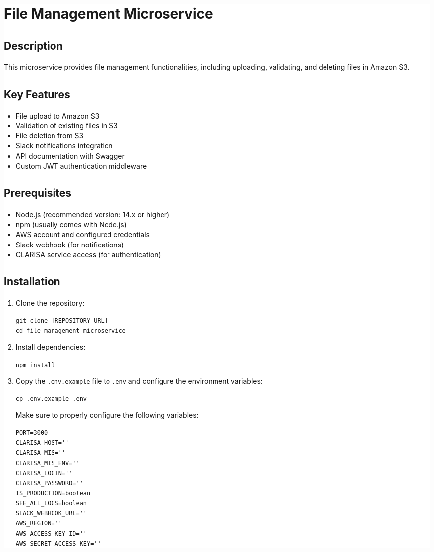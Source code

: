 # File Management Microservice

## Description

This microservice provides file management functionalities, including uploading, validating, and deleting files in Amazon S3.

## Key Features

- File upload to Amazon S3
- Validation of existing files in S3
- File deletion from S3
- Slack notifications integration
- API documentation with Swagger
- Custom JWT authentication middleware

## Prerequisites

- Node.js (recommended version: 14.x or higher)
- npm (usually comes with Node.js)
- AWS account and configured credentials
- Slack webhook (for notifications)
- CLARISA service access (for authentication)

## Installation

1. Clone the repository:

   ```
   git clone [REPOSITORY_URL]
   cd file-management-microservice
   ```

2. Install dependencies:

   ```
   npm install
   ```

3. Copy the `.env.example` file to `.env` and configure the environment variables:

   ```
   cp .env.example .env
   ```

   Make sure to properly configure the following variables:

   ```
   PORT=3000
   CLARISA_HOST=''
   CLARISA_MIS=''
   CLARISA_MIS_ENV=''
   CLARISA_LOGIN=''
   CLARISA_PASSWORD=''
   IS_PRODUCTION=boolean
   SEE_ALL_LOGS=boolean
   SLACK_WEBHOOK_URL=''
   AWS_REGION=''
   AWS_ACCESS_KEY_ID=''
   AWS_SECRET_ACCESS_KEY=''
   ```
